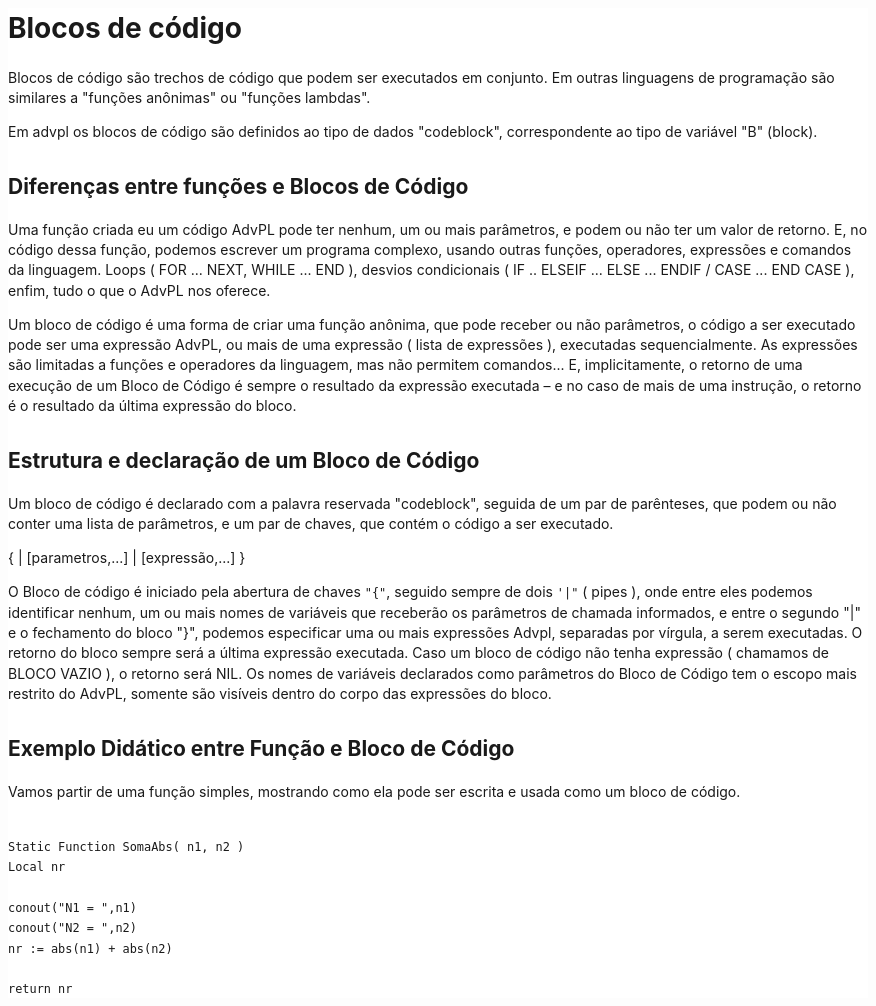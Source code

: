 # Blocos de código

Blocos de código são trechos de código que podem ser executados em conjunto. Em outras linguagens de programação são similares a "funções anônimas" ou "funções lambdas".

Em advpl os blocos de código são definidos ao tipo de dados "codeblock", correspondente ao tipo de variável "B" (block).

## Diferenças entre funções e Blocos de Código

Uma função criada eu um código AdvPL pode ter nenhum, um ou mais parâmetros, e podem ou não ter um valor de retorno. E, no código dessa função, podemos escrever um programa complexo, usando outras funções, operadores, expressões e comandos da linguagem. Loops ( FOR ... NEXT, WHILE ... END ), desvios condicionais ( IF .. ELSEIF ... ELSE ... ENDIF / CASE ... END CASE ), enfim, tudo o que o AdvPL nos oferece.

Um bloco de código é uma forma de criar uma função anônima, que pode receber ou não parâmetros, o código a ser executado pode ser uma expressão AdvPL, ou mais de uma expressão ( lista de expressões ), executadas sequencialmente. As expressões são limitadas a funções e operadores da linguagem, mas não permitem comandos... E, implicitamente, o retorno de uma execução de um Bloco de Código é sempre o resultado da expressão executada – e no caso de mais de uma instrução, o retorno é o resultado da última expressão do bloco.

## Estrutura e declaração de um Bloco de Código

Um bloco de código é declarado com a palavra reservada "codeblock", seguida de um par de parênteses, que podem ou não conter uma lista de parâmetros, e um par de chaves, que contém o código a ser executado.

{ | [parametros,...] | [expressão,...] }

O Bloco de código é iniciado pela abertura de chaves `"{"`, seguido sempre de dois `'|"` ( pipes ), onde entre eles podemos identificar nenhum, um ou mais nomes de variáveis que receberão os parâmetros de chamada informados, e entre o segundo "|" e o fechamento do bloco "}", podemos especificar uma ou mais expressões Advpl, separadas por vírgula, a serem executadas. O retorno do bloco sempre será a última expressão executada. Caso um bloco de código não tenha expressão ( chamamos de BLOCO VAZIO ), o retorno será NIL. Os nomes de variáveis declarados como parâmetros do Bloco de Código tem o escopo mais restrito do AdvPL, somente são visíveis dentro do corpo das expressões do bloco.  

## Exemplo Didático entre Função e Bloco de Código

Vamos partir de uma função simples, mostrando como ela pode ser escrita  e usada como um bloco de código.

```Advpl

Static Function SomaAbs( n1, n2 )
Local nr

conout("N1 = ",n1)
conout("N2 = ",n2)
nr := abs(n1) + abs(n2)

return nr

```
